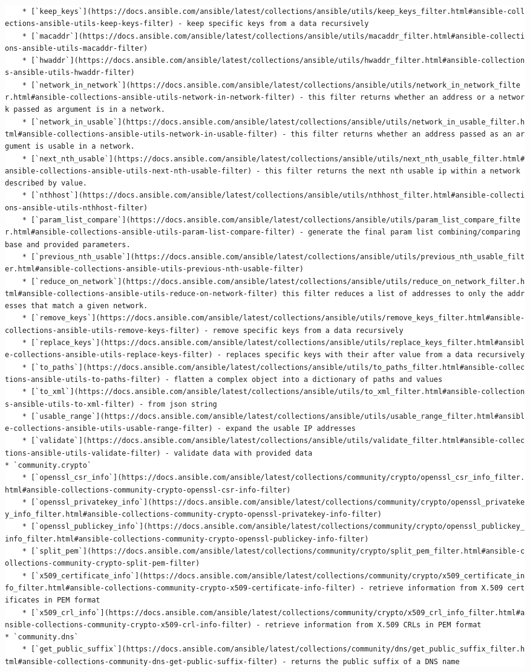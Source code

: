 		* [`keep_keys`](https://docs.ansible.com/ansible/latest/collections/ansible/utils/keep_keys_filter.html#ansible-collections-ansible-utils-keep-keys-filter) - keep specific keys from a data recursively
		* [`macaddr`](https://docs.ansible.com/ansible/latest/collections/ansible/utils/macaddr_filter.html#ansible-collections-ansible-utils-macaddr-filter)
		* [`hwaddr`](https://docs.ansible.com/ansible/latest/collections/ansible/utils/hwaddr_filter.html#ansible-collections-ansible-utils-hwaddr-filter)
		* [`network_in_network`](https://docs.ansible.com/ansible/latest/collections/ansible/utils/network_in_network_filter.html#ansible-collections-ansible-utils-network-in-network-filter) - this filter returns whether an address or a network passed as argument is in a network.
		* [`network_in_usable`](https://docs.ansible.com/ansible/latest/collections/ansible/utils/network_in_usable_filter.html#ansible-collections-ansible-utils-network-in-usable-filter) - this filter returns whether an address passed as an argument is usable in a network.
		* [`next_nth_usable`](https://docs.ansible.com/ansible/latest/collections/ansible/utils/next_nth_usable_filter.html#ansible-collections-ansible-utils-next-nth-usable-filter) - this filter returns the next nth usable ip within a network described by value.
		* [`nthhost`](https://docs.ansible.com/ansible/latest/collections/ansible/utils/nthhost_filter.html#ansible-collections-ansible-utils-nthhost-filter)
		* [`param_list_compare`](https://docs.ansible.com/ansible/latest/collections/ansible/utils/param_list_compare_filter.html#ansible-collections-ansible-utils-param-list-compare-filter) - generate the final param list combining/comparing base and provided parameters.
		* [`previous_nth_usable`](https://docs.ansible.com/ansible/latest/collections/ansible/utils/previous_nth_usable_filter.html#ansible-collections-ansible-utils-previous-nth-usable-filter)
		* [`reduce_on_network`](https://docs.ansible.com/ansible/latest/collections/ansible/utils/reduce_on_network_filter.html#ansible-collections-ansible-utils-reduce-on-network-filter) this filter reduces a list of addresses to only the addresses that match a given network.
		* [`remove_keys`](https://docs.ansible.com/ansible/latest/collections/ansible/utils/remove_keys_filter.html#ansible-collections-ansible-utils-remove-keys-filter) - remove specific keys from a data recursively
		* [`replace_keys`](https://docs.ansible.com/ansible/latest/collections/ansible/utils/replace_keys_filter.html#ansible-collections-ansible-utils-replace-keys-filter) - replaces specific keys with their after value from a data recursively
		* [`to_paths`](https://docs.ansible.com/ansible/latest/collections/ansible/utils/to_paths_filter.html#ansible-collections-ansible-utils-to-paths-filter) - flatten a complex object into a dictionary of paths and values
		* [`to_xml`](https://docs.ansible.com/ansible/latest/collections/ansible/utils/to_xml_filter.html#ansible-collections-ansible-utils-to-xml-filter) - from json string
		* [`usable_range`](https://docs.ansible.com/ansible/latest/collections/ansible/utils/usable_range_filter.html#ansible-collections-ansible-utils-usable-range-filter) - expand the usable IP addresses
		* [`validate`](https://docs.ansible.com/ansible/latest/collections/ansible/utils/validate_filter.html#ansible-collections-ansible-utils-validate-filter) - validate data with provided data
	* `community.crypto`
		* [`openssl_csr_info`](https://docs.ansible.com/ansible/latest/collections/community/crypto/openssl_csr_info_filter.html#ansible-collections-community-crypto-openssl-csr-info-filter)
		* [`openssl_privatekey_info`](https://docs.ansible.com/ansible/latest/collections/community/crypto/openssl_privatekey_info_filter.html#ansible-collections-community-crypto-openssl-privatekey-info-filter)
		* [`openssl_publickey_info`](https://docs.ansible.com/ansible/latest/collections/community/crypto/openssl_publickey_info_filter.html#ansible-collections-community-crypto-openssl-publickey-info-filter)
		* [`split_pem`](https://docs.ansible.com/ansible/latest/collections/community/crypto/split_pem_filter.html#ansible-collections-community-crypto-split-pem-filter)
		* [`x509_certificate_info`](https://docs.ansible.com/ansible/latest/collections/community/crypto/x509_certificate_info_filter.html#ansible-collections-community-crypto-x509-certificate-info-filter) - retrieve information from X.509 certificates in PEM format
		* [`x509_crl_info`](https://docs.ansible.com/ansible/latest/collections/community/crypto/x509_crl_info_filter.html#ansible-collections-community-crypto-x509-crl-info-filter) - retrieve information from X.509 CRLs in PEM format
	* `community.dns`
		* [`get_public_suffix`](https://docs.ansible.com/ansible/latest/collections/community/dns/get_public_suffix_filter.html#ansible-collections-community-dns-get-public-suffix-filter) - returns the public suffix of a DNS name
